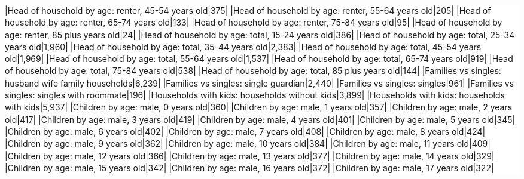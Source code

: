 |Head of household by age: renter, 45-54 years old|375|
|Head of household by age: renter, 55-64 years old|205|
|Head of household by age: renter, 65-74 years old|133|
|Head of household by age: renter, 75-84 years old|95|
|Head of household by age: renter, 85 plus years old|24|
|Head of household by age: total, 15-24 years old|386|
|Head of household by age: total, 25-34 years old|1,960|
|Head of household by age: total, 35-44 years old|2,383|
|Head of household by age: total, 45-54 years old|1,969|
|Head of household by age: total, 55-64 years old|1,537|
|Head of household by age: total, 65-74 years old|919|
|Head of household by age: total, 75-84 years old|538|
|Head of household by age: total, 85 plus years old|144|
|Families vs singles: husband wife family households|6,239|
|Families vs singles: single guardian|2,440|
|Families vs singles: singles|961|
|Families vs singles: singles with roommate|196|
|Households with kids: households without kids|3,899|
|Households with kids: households with kids|5,937|
|Children by age: male, 0 years old|360|
|Children by age: male, 1 years old|357|
|Children by age: male, 2 years old|417|
|Children by age: male, 3 years old|419|
|Children by age: male, 4 years old|401|
|Children by age: male, 5 years old|345|
|Children by age: male, 6 years old|402|
|Children by age: male, 7 years old|408|
|Children by age: male, 8 years old|424|
|Children by age: male, 9 years old|362|
|Children by age: male, 10 years old|384|
|Children by age: male, 11 years old|409|
|Children by age: male, 12 years old|366|
|Children by age: male, 13 years old|377|
|Children by age: male, 14 years old|329|
|Children by age: male, 15 years old|342|
|Children by age: male, 16 years old|372|
|Children by age: male, 17 years old|322|